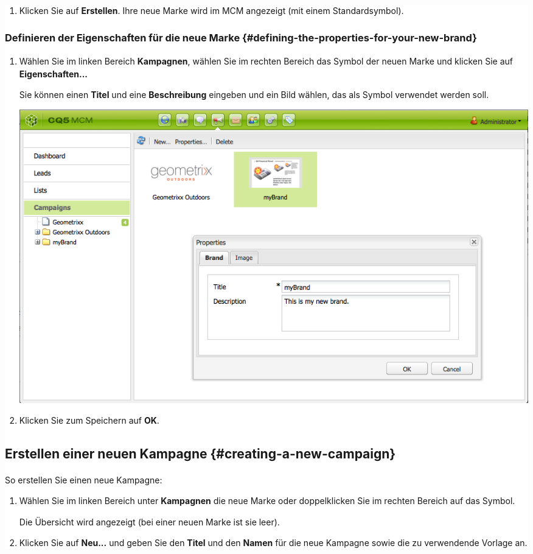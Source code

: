 1. Klicken Sie auf **Erstellen**. Ihre neue Marke wird im MCM angezeigt (mit einem Standardsymbol).

### Definieren der Eigenschaften für die neue Marke {#defining-the-properties-for-your-new-brand}

1. Wählen Sie im linken Bereich **Kampagnen**, wählen Sie im rechten Bereich das Symbol der neuen Marke und klicken Sie auf **Eigenschaften...**

   Sie können einen **Titel** und eine **Beschreibung** eingeben und ein Bild wählen, das als Symbol verwendet werden soll.

   ![chlimage_1-38](assets/chlimage_1-38.png)

1. Klicken Sie zum Speichern auf **OK**.

## Erstellen einer neuen Kampagne  {#creating-a-new-campaign}

So erstellen Sie einen neue Kampagne:

1. Wählen Sie im linken Bereich unter **Kampagnen** die neue Marke oder doppelklicken Sie im rechten Bereich auf das Symbol.

   Die Übersicht wird angezeigt (bei einer neuen Marke ist sie leer).

1. Klicken Sie auf **Neu...** und geben Sie den **Titel** und den **Namen** für die neue Kampagne sowie die zu verwendende Vorlage an.
